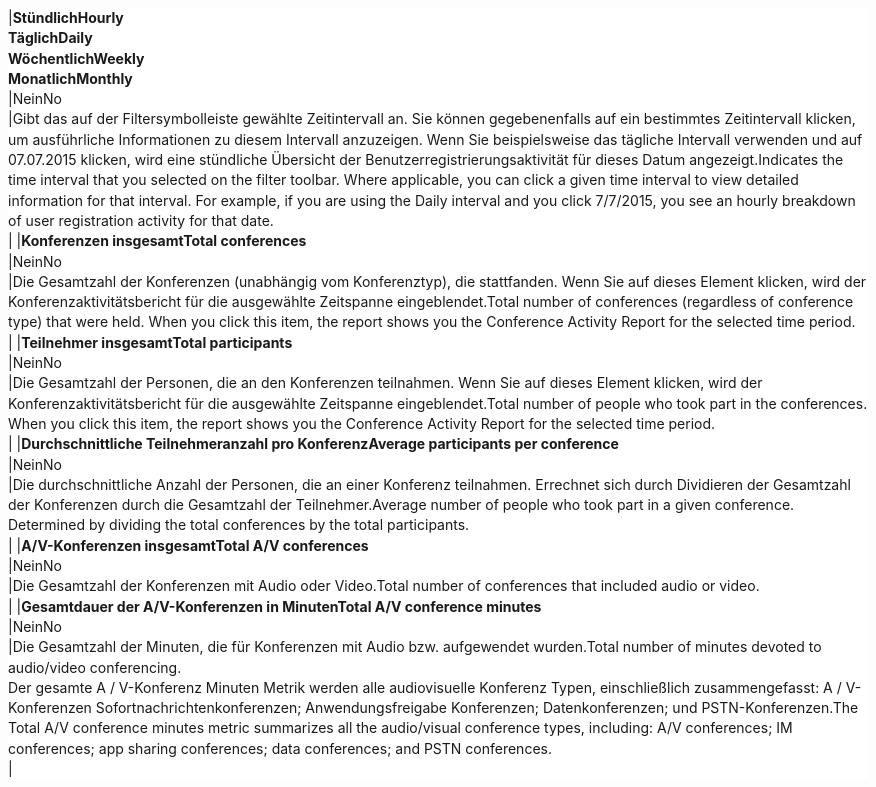 |<span data-ttu-id="e9909-211">**Stündlich**</span><span class="sxs-lookup"><span data-stu-id="e9909-211">**Hourly**</span></span> <br/> <span data-ttu-id="e9909-212">**Täglich**</span><span class="sxs-lookup"><span data-stu-id="e9909-212">**Daily**</span></span> <br/> <span data-ttu-id="e9909-213">**Wöchentlich**</span><span class="sxs-lookup"><span data-stu-id="e9909-213">**Weekly**</span></span> <br/> <span data-ttu-id="e9909-214">**Monatlich**</span><span class="sxs-lookup"><span data-stu-id="e9909-214">**Monthly**</span></span> <br/> |<span data-ttu-id="e9909-215">Nein</span><span class="sxs-lookup"><span data-stu-id="e9909-215">No</span></span>  <br/> |<span data-ttu-id="e9909-p112">Gibt das auf der Filtersymbolleiste gewählte Zeitintervall an. Sie können gegebenenfalls auf ein bestimmtes Zeitintervall klicken, um ausführliche Informationen zu diesem Intervall anzuzeigen. Wenn Sie beispielsweise das tägliche Intervall verwenden und auf 07.07.2015 klicken, wird eine stündliche Übersicht der Benutzerregistrierungsaktivität für dieses Datum angezeigt.</span><span class="sxs-lookup"><span data-stu-id="e9909-p112">Indicates the time interval that you selected on the filter toolbar. Where applicable, you can click a given time interval to view detailed information for that interval. For example, if you are using the Daily interval and you click 7/7/2015, you see an hourly breakdown of user registration activity for that date.</span></span>  <br/> |
|<span data-ttu-id="e9909-219">**Konferenzen insgesamt**</span><span class="sxs-lookup"><span data-stu-id="e9909-219">**Total conferences**</span></span> <br/> |<span data-ttu-id="e9909-220">Nein</span><span class="sxs-lookup"><span data-stu-id="e9909-220">No</span></span>  <br/> |<span data-ttu-id="e9909-p113">Die Gesamtzahl der Konferenzen (unabhängig vom Konferenztyp), die stattfanden. Wenn Sie auf dieses Element klicken, wird der Konferenzaktivitätsbericht für die ausgewählte Zeitspanne eingeblendet.</span><span class="sxs-lookup"><span data-stu-id="e9909-p113">Total number of conferences (regardless of conference type) that were held. When you click this item, the report shows you the Conference Activity Report for the selected time period.</span></span>  <br/> |
|<span data-ttu-id="e9909-223">**Teilnehmer insgesamt**</span><span class="sxs-lookup"><span data-stu-id="e9909-223">**Total participants**</span></span> <br/> |<span data-ttu-id="e9909-224">Nein</span><span class="sxs-lookup"><span data-stu-id="e9909-224">No</span></span>  <br/> |<span data-ttu-id="e9909-p114">Die Gesamtzahl der Personen, die an den Konferenzen teilnahmen. Wenn Sie auf dieses Element klicken, wird der Konferenzaktivitätsbericht für die ausgewählte Zeitspanne eingeblendet.</span><span class="sxs-lookup"><span data-stu-id="e9909-p114">Total number of people who took part in the conferences. When you click this item, the report shows you the Conference Activity Report for the selected time period.</span></span>  <br/> |
|<span data-ttu-id="e9909-227">**Durchschnittliche Teilnehmeranzahl pro Konferenz**</span><span class="sxs-lookup"><span data-stu-id="e9909-227">**Average participants per conference**</span></span> <br/> |<span data-ttu-id="e9909-228">Nein</span><span class="sxs-lookup"><span data-stu-id="e9909-228">No</span></span>  <br/> |<span data-ttu-id="e9909-p115">Die durchschnittliche Anzahl der Personen, die an einer Konferenz teilnahmen. Errechnet sich durch Dividieren der Gesamtzahl der Konferenzen durch die Gesamtzahl der Teilnehmer.</span><span class="sxs-lookup"><span data-stu-id="e9909-p115">Average number of people who took part in a given conference. Determined by dividing the total conferences by the total participants.</span></span>  <br/> |
|<span data-ttu-id="e9909-231">**A/V-Konferenzen insgesamt**</span><span class="sxs-lookup"><span data-stu-id="e9909-231">**Total A/V conferences**</span></span> <br/> |<span data-ttu-id="e9909-232">Nein</span><span class="sxs-lookup"><span data-stu-id="e9909-232">No</span></span>  <br/> |<span data-ttu-id="e9909-233">Die Gesamtzahl der Konferenzen mit Audio oder Video.</span><span class="sxs-lookup"><span data-stu-id="e9909-233">Total number of conferences that included audio or video.</span></span>  <br/> |
|<span data-ttu-id="e9909-234">**Gesamtdauer der A/V-Konferenzen in Minuten**</span><span class="sxs-lookup"><span data-stu-id="e9909-234">**Total A/V conference minutes**</span></span> <br/> |<span data-ttu-id="e9909-235">Nein</span><span class="sxs-lookup"><span data-stu-id="e9909-235">No</span></span>  <br/> |<span data-ttu-id="e9909-236">Die Gesamtzahl der Minuten, die für Konferenzen mit Audio bzw. aufgewendet wurden.</span><span class="sxs-lookup"><span data-stu-id="e9909-236">Total number of minutes devoted to audio/video conferencing.</span></span>  <br/> <span data-ttu-id="e9909-237">Der gesamte A / V-Konferenz Minuten Metrik werden alle audiovisuelle Konferenz Typen, einschließlich zusammengefasst: A / V-Konferenzen Sofortnachrichtenkonferenzen; Anwendungsfreigabe Konferenzen; Datenkonferenzen; und PSTN-Konferenzen.</span><span class="sxs-lookup"><span data-stu-id="e9909-237">The Total A/V conference minutes metric summarizes all the audio/visual conference types, including: A/V conferences; IM conferences; app sharing conferences; data conferences; and PSTN conferences.</span></span>  <br/> |